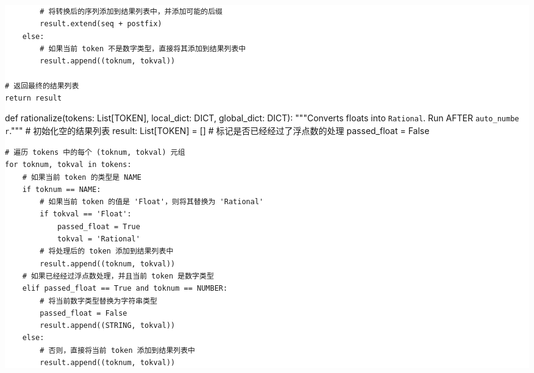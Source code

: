             # 将转换后的序列添加到结果列表中，并添加可能的后缀
            result.extend(seq + postfix)
        else:
            # 如果当前 token 不是数字类型，直接将其添加到结果列表中
            result.append((toknum, tokval))

    # 返回最终的结果列表
    return result


def rationalize(tokens: List[TOKEN], local_dict: DICT, global_dict: DICT):
    """Converts floats into ``Rational``. Run AFTER ``auto_number``."""
    # 初始化空的结果列表
    result: List[TOKEN] = []
    # 标记是否已经经过了浮点数的处理
    passed_float = False

    # 遍历 tokens 中的每个 (toknum, tokval) 元组
    for toknum, tokval in tokens:
        # 如果当前 token 的类型是 NAME
        if toknum == NAME:
            # 如果当前 token 的值是 'Float'，则将其替换为 'Rational'
            if tokval == 'Float':
                passed_float = True
                tokval = 'Rational'
            # 将处理后的 token 添加到结果列表中
            result.append((toknum, tokval))
        # 如果已经经过浮点数处理，并且当前 token 是数字类型
        elif passed_float == True and toknum == NUMBER:
            # 将当前数字类型替换为字符串类型
            passed_float = False
            result.append((STRING, tokval))
        else:
            # 否则，直接将当前 token 添加到结果列表中
            result.append((toknum, tokval))
